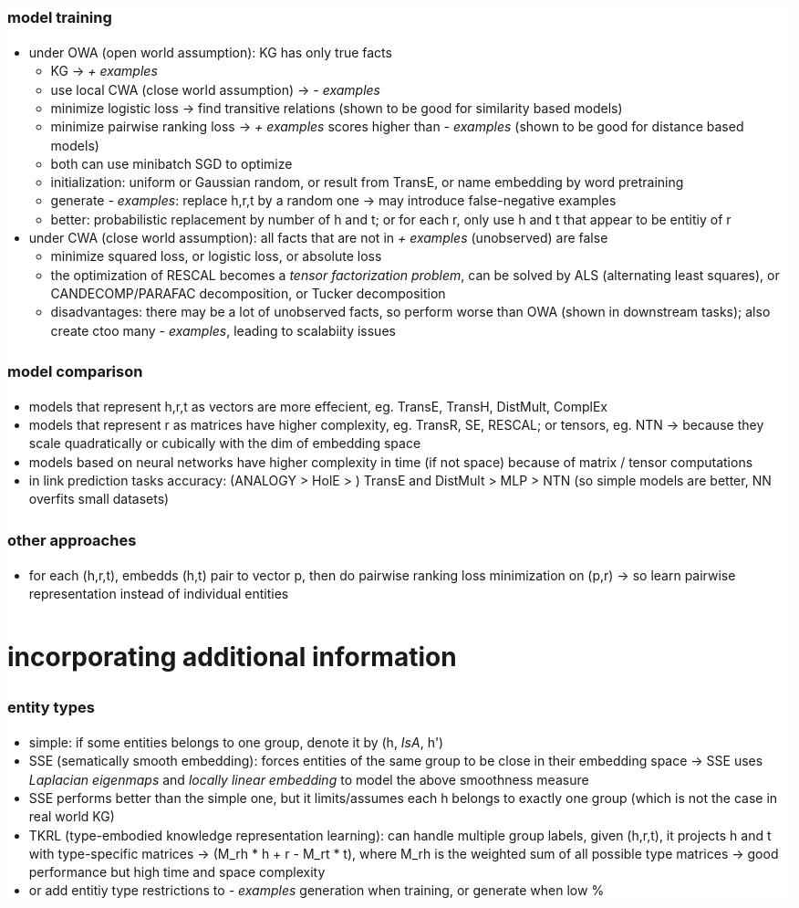 ### model training

- under OWA (open world assumption): KG has only true facts
    - KG -> *+ examples*
    - use local CWA (close world assumption) -> *- examples*
    - minimize logistic loss -> find transitive relations (shown to be good for similarity based models)
    - minimize pairwise ranking loss -> *+ examples* scores higher than *- examples* (shown to be good for distance based models)
    - both can use minibatch SGD to optimize
    - initialization: uniform or Gaussian random, or result from TransE, or name embedding by word pretraining
    - generate *- examples*: replace h,r,t by a random one -> may introduce false-negative examples
    - better: probabilistic replacement by number of h and t; or for each r, only use h and t that appear to be entitiy of r
- under CWA (close world assumption): all facts that are not in *+ examples* (unobserved) are false
    - minimize squared loss, or logistic loss, or absolute loss
    - the optimization of RESCAL becomes a *tensor factorization problem*, can be solved by ALS (alternating least squares), or CANDECOMP/PARAFAC decomposition, or Tucker decomposition
    - disadvantages: there may be a lot of unobserved facts, so perform worse than OWA (shown in downstream tasks); also create ctoo many *- examples*, leading to scalabiity issues

### model comparison

- models that represent h,r,t as vectors are more effecient, eg. TransE, TransH, DistMult, ComplEx
- models that represent r as matrices have higher complexity, eg. TransR, SE, RESCAL; or tensors, eg. NTN -> because they scale quadratically or cubically with the dim of embedding space
- models based on neural networks have higher complexity in time (if not space) because of matrix / tensor computations
- in link prediction tasks accuracy: (ANALOGY > HolE > ) TransE and DistMult > MLP > NTN (so simple models are better, NN overfits small datasets)

### other approaches

- for each (h,r,t), embedds (h,t) pair to vector p, then do pairwise ranking loss minimization on (p,r) -> so learn pairwise representation instead of individual entities

# incorporating additional information

### entity types

- simple: if some entities belongs to one group, denote it by (h, *IsA*, h')
- SSE (sematically smooth embedding): forces entities of the same group to be close in their embedding space -> SSE uses *Laplacian eigenmaps* and *locally linear embedding* to model the above smoothness measure
- SSE performs better than the simple one, but it limits/assumes each h belongs to exactly one group (which is not the case in real world KG)
- TKRL (type-embodied knowledge representation learning): can handle multiple group labels, given (h,r,t), it projects h and t with type-specific matrices -> (M_rh * h + r - M_rt * t), where M_rh is the weighted sum of all possible type matrices -> good performance but high time and space complexity
- or add entitiy type restrictions to *- examples* generation when training, or generate when low %
